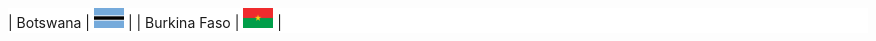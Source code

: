| Botswana | <img src="https://raw.githubusercontent.com/dreamyguy/flags/master/africa/Flag_of_Botswana.svg?sanitize=true" alt="Botswana" height="20px"> |
| Burkina Faso | <img src="https://raw.githubusercontent.com/dreamyguy/flags/master/africa/Flag_of_Burkina_Faso.svg?sanitize=true" alt="Burkina Faso" height="20px"> |